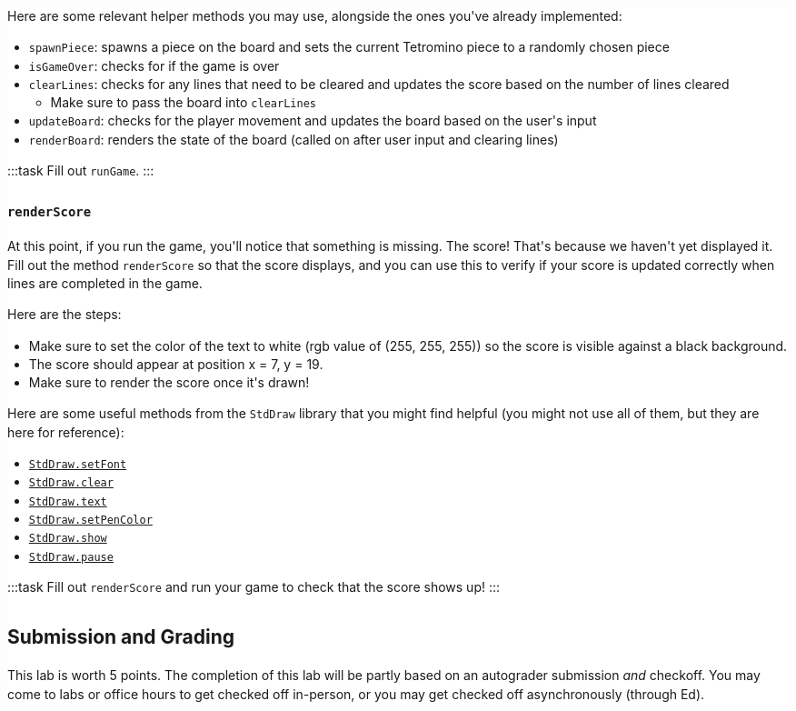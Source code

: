 Here are some relevant helper methods you may use, alongside the ones you've already implemented: 
- `spawnPiece`: spawns a piece on the board and sets the current Tetromino piece to a randomly chosen piece
- `isGameOver`: checks for if the game is over
- `clearLines`: checks for any lines that need to be cleared and updates the score based on the number of lines cleared
  - Make sure to pass the board into `clearLines`
- `updateBoard`: checks for the player movement and updates the board based on the user's input
- `renderBoard`: renders the state of the board (called on after user input and clearing lines)

:::task
Fill out `runGame`.
:::

### `renderScore`

At this point, if you run the game, you'll notice that something is missing. The score! That's because we haven't 
yet displayed it. Fill out the method `renderScore` so that the score displays, and you can use this to verify 
if your score is updated correctly when lines are completed in the game. 

Here are the steps: 

- Make sure to set the color of the text to white (rgb value of (255, 255, 255)) so the score is visible against a black background. 
- The score should appear at position x = 7, y = 19. 
- Make sure to render the score once it's drawn!

Here are some useful methods from the `StdDraw` library that you might find helpful (you might not use all of 
them, but they are here for reference): 
- [`StdDraw.setFont`](https://introcs.cs.princeton.edu/java/stdlib/javadoc/StdDraw.html#setFont(java.awt.Font))
- [`StdDraw.clear`](https://introcs.cs.princeton.edu/java/stdlib/javadoc/StdDraw.html#clear())
- [`StdDraw.text`](https://introcs.cs.princeton.edu/java/stdlib/javadoc/StdDraw.html#text(double,%20double,%20java.lang.String))
- [`StdDraw.setPenColor`](https://introcs.cs.princeton.edu/java/stdlib/javadoc/StdDraw.html#setPenColor(java.awt.Color))
- [`StdDraw.show`](https://introcs.cs.princeton.edu/java/stdlib/javadoc/StdDraw.html#show())
- [`StdDraw.pause`](https://introcs.cs.princeton.edu/java/stdlib/javadoc/StdDraw.html#pause-int-)

:::task
Fill out `renderScore` and run your game to check that the score shows up!
:::

## Submission and Grading

This lab is worth 5 points. The completion of this lab will be partly based on an autograder submission _and_ 
checkoff. You may come to labs or office hours to get checked off in-person, or you may get checked off asynchronously
(through Ed). 

